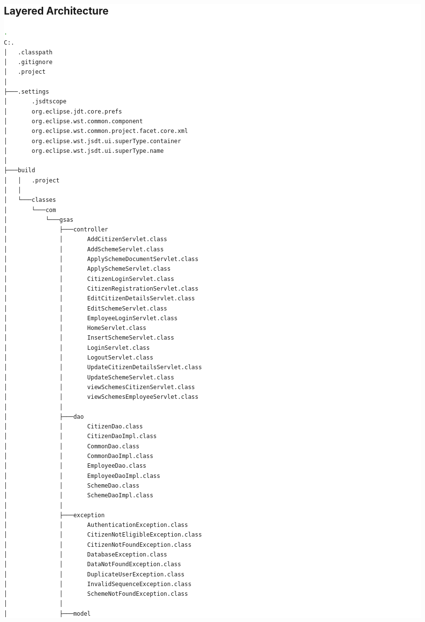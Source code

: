 ## Layered Architecture

```bash
.
C:.
│   .classpath
│   .gitignore
│   .project
│
├───.settings
│       .jsdtscope
│       org.eclipse.jdt.core.prefs
│       org.eclipse.wst.common.component
│       org.eclipse.wst.common.project.facet.core.xml
│       org.eclipse.wst.jsdt.ui.superType.container
│       org.eclipse.wst.jsdt.ui.superType.name
│
├───build
│   │   .project
│   │
│   └───classes
│       └───com
│           └───gsas
│               ├───controller
│               │       AddCitizenServlet.class
│               │       AddSchemeServlet.class
│               │       ApplySchemeDocumentServlet.class
│               │       ApplySchemeServlet.class
│               │       CitizenLoginServlet.class
│               │       CitizenRegistrationServlet.class
│               │       EditCitizenDetailsServlet.class
│               │       EditSchemeServlet.class
│               │       EmployeeLoginServlet.class
│               │       HomeServlet.class
│               │       InsertSchemeServlet.class
│               │       LoginServlet.class
│               │       LogoutServlet.class
│               │       UpdateCitizenDetailsServlet.class
│               │       UpdateSchemeServlet.class
│               │       viewSchemesCitizenServlet.class
│               │       viewSchemesEmployeeServlet.class
│               │
│               ├───dao
│               │       CitizenDao.class
│               │       CitizenDaoImpl.class
│               │       CommonDao.class
│               │       CommonDaoImpl.class
│               │       EmployeeDao.class
│               │       EmployeeDaoImpl.class
│               │       SchemeDao.class
│               │       SchemeDaoImpl.class
│               │
│               ├───exception
│               │       AuthenticationException.class
│               │       CitizenNotEligibleException.class
│               │       CitizenNotFoundException.class
│               │       DatabaseException.class
│               │       DataNotFoundException.class
│               │       DuplicateUserException.class
│               │       InvalidSequenceException.class
│               │       SchemeNotFoundException.class
│               │
│               ├───model
```